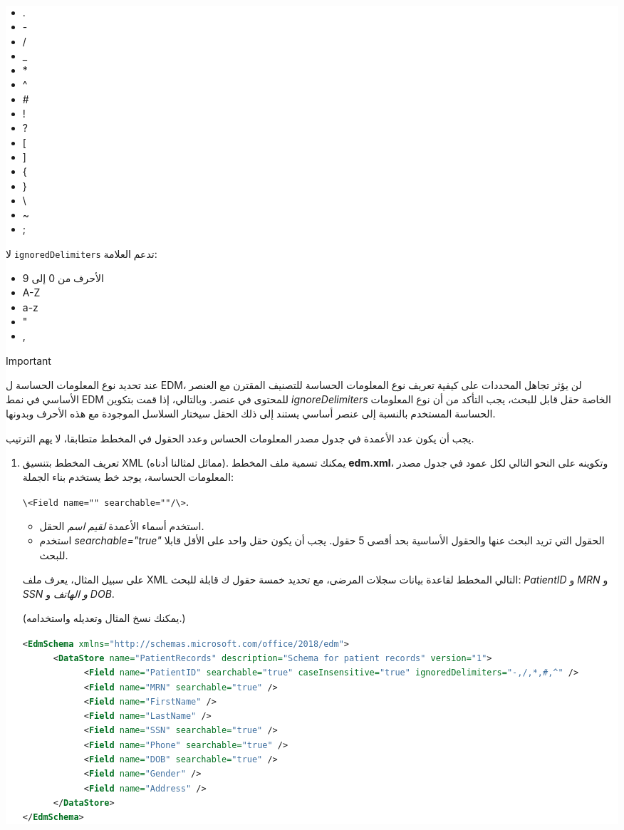 - \.
- \-
- \/
- \_
- \*
- \^
- \#
- \!
- \?
- \[
- \]
- \{
- \}
- \\
- \~
- \;

لا `ignoredDelimiters` تدعم العلامة:

- الأحرف من 0 إلى 9
- A-Z
- a-z
- \"
- \,

> [!IMPORTANT]
> عند تحديد نوع المعلومات الحساسة ل EDM،  لن يؤثر تجاهل المحددات على كيفية تعريف نوع المعلومات الحساسة للتصنيف المقترن مع العنصر الأساسي في نمط EDM للمحتوى في عنصر. وبالتالي، إذا قمت بتكوين *ignoreDelimiters* الخاصة حقل قابل للبحث، يجب التأكد من أن نوع المعلومات الحساسة المستخدم بالنسبة إلى عنصر أساسي يستند إلى ذلك الحقل سيختار السلاسل الموجودة مع هذه الأحرف وبدونها.
>
> يجب أن يكون عدد الأعمدة في جدول مصدر المعلومات الحساس وعدد الحقول في المخطط متطابقا، لا يهم الترتيب.

1. تعريف المخطط بتنسيق XML (مماثل لمثالنا أدناه). يمكنك تسمية ملف المخطط **edm.xml**، وتكوينه على النحو التالي لكل عمود في جدول مصدر المعلومات الحساسة، يوجد خط يستخدم بناء الجملة:

      `\<Field name="" searchable=""/\>`.

      - استخدم أسماء الأعمدة *لقيم اسم* الحقل.
      - استخدم *searchable="true"* الحقول التي تريد البحث عنها والحقول الأساسية بحد أقصى 5 حقول. يجب أن يكون حقل واحد على الأقل قابلا للبحث.

      على سبيل المثال، يعرف ملف XML التالي المخطط لقاعدة بيانات سجلات المرضى، مع تحديد خمسة حقول ك قابلة للبحث: *PatientID* و *MRN* و *SSN* *و الهاتف* و *DOB*.

      (يمكنك نسخ المثال وتعديله واستخدامه.)

      ```xml
      <EdmSchema xmlns="http://schemas.microsoft.com/office/2018/edm">
            <DataStore name="PatientRecords" description="Schema for patient records" version="1">
                  <Field name="PatientID" searchable="true" caseInsensitive="true" ignoredDelimiters="-,/,*,#,^" />
                  <Field name="MRN" searchable="true" />
                  <Field name="FirstName" />
                  <Field name="LastName" />
                  <Field name="SSN" searchable="true" />
                  <Field name="Phone" searchable="true" />
                  <Field name="DOB" searchable="true" />
                  <Field name="Gender" />
                  <Field name="Address" />
            </DataStore>
      </EdmSchema>
      ```
